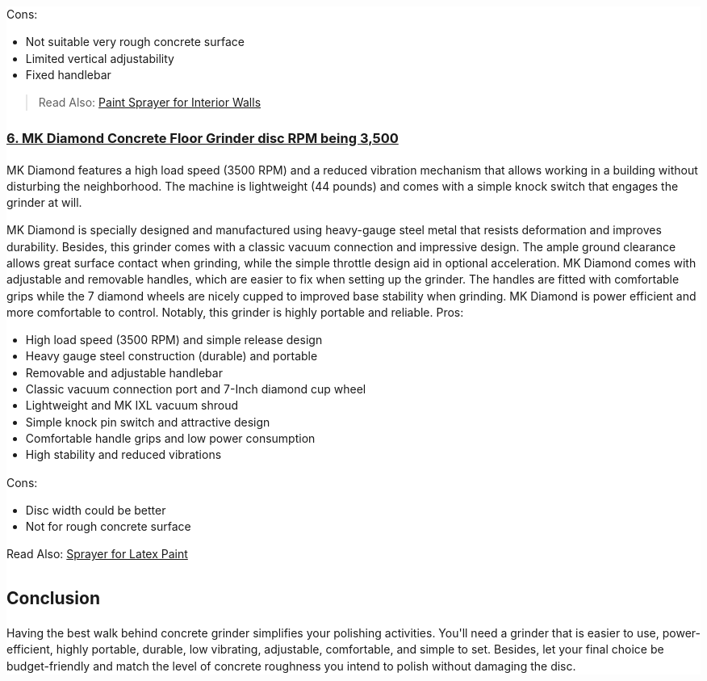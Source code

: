 Cons:
- Not suitable very rough concrete surface
- Limited vertical adjustability
- Fixed handlebar

> Read Also:
> [Paint Sprayer for Interior Walls](https://pestpolicy.com/best-paint-sprayer-for-interior-walls/)
### [6. MK Diamond Concrete Floor Grinder disc RPM being 3,500](https://www.amazon.com/dp/B004W5BHY2/?tag=p-policy-20)
MK Diamond features a high load speed (3500 RPM) and a reduced vibration mechanism that allows working in a building without disturbing the neighborhood. The machine is lightweight (44 pounds) and comes with a simple knock switch that engages the grinder at will.

MK Diamond is specially designed and manufactured using heavy-gauge steel metal that resists deformation and improves durability. Besides, this grinder comes with a classic vacuum connection and impressive design.
The ample ground clearance allows great surface contact when grinding, while the simple throttle design aid in optional acceleration. MK Diamond comes with adjustable and removable handles, which are easier to fix when setting up the grinder.
The handles are fitted with comfortable grips while the 7 diamond wheels are nicely cupped to improved base stability when grinding. MK Diamond is power efficient and more comfortable to control.
Notably, this grinder is highly portable and reliable.
Pros:
- High load speed (3500 RPM) and simple release design
- Heavy gauge steel construction (durable) and portable
- Removable and adjustable handlebar
- Classic vacuum connection port and 7-Inch diamond cup wheel
- Lightweight and MK IXL vacuum shroud
- Simple knock pin switch and attractive design
- Comfortable handle grips and low power consumption
- High stability and reduced vibrations

Cons:
- Disc width could be better
- Not for rough concrete surface

Read Also:
[Sprayer for Latex Paint](https://pestpolicy.com/best-sprayer-for-latex-paint/)
## Conclusion
Having the best walk behind concrete grinder simplifies your polishing activities. You'll need a grinder that is easier to use, power-efficient, highly portable, durable, low vibrating, adjustable, comfortable, and simple to set.
Besides, let your final choice be budget-friendly and match the level of concrete roughness you intend to polish without damaging the disc.
